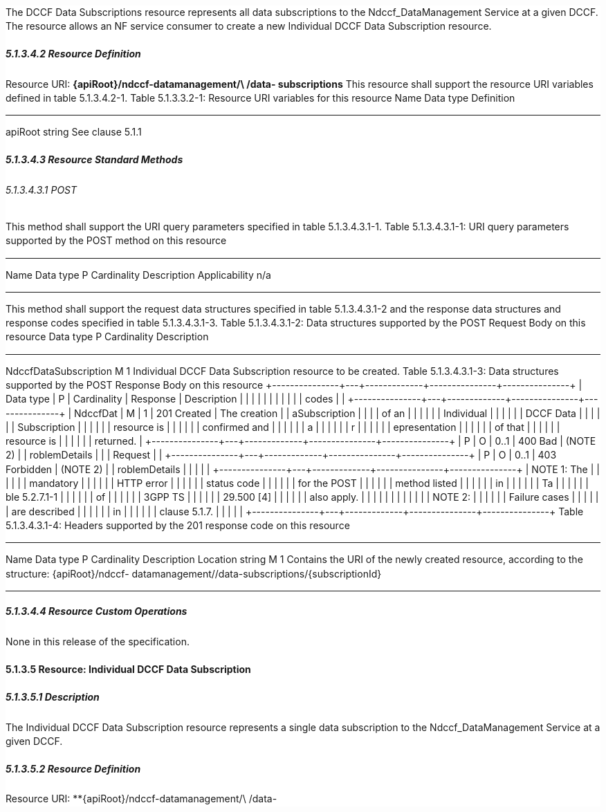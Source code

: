 The DCCF Data Subscriptions resource represents all data subscriptions to the
Ndccf_DataManagement Service at a given DCCF. The resource allows an NF
service consumer to create a new Individual DCCF Data Subscription resource.
##### 5.1.3.4.2 Resource Definition
Resource URI: **{apiRoot}/ndccf-datamanagement/\ /data-
subscriptions**
This resource shall support the resource URI variables defined in table
5.1.3.4.2-1.
Table 5.1.3.3.2-1: Resource URI variables for this resource
Name Data type Definition
* * *
apiRoot string See clause 5.1.1
##### 5.1.3.4.3 Resource Standard Methods
###### 5.1.3.4.3.1 POST
This method shall support the URI query parameters specified in table
5.1.3.4.3.1-1.
Table 5.1.3.4.3.1-1: URI query parameters supported by the POST method on this
resource
* * *
Name Data type P Cardinality Description Applicability n/a
* * *
This method shall support the request data structures specified in table
5.1.3.4.3.1-2 and the response data structures and response codes specified in
table 5.1.3.4.3.1-3.
Table 5.1.3.4.3.1-2: Data structures supported by the POST Request Body on
this resource
Data type P Cardinality Description
* * *
NdccfDataSubscription M 1 Individual DCCF Data Subscription resource to be
created.
Table 5.1.3.4.3.1-3: Data structures supported by the POST Response Body on
this resource
+---------------+---+-------------+---------------+---------------+ | Data type | P | Cardinality | Response | Description | | | | | | | | | | | codes | | +---------------+---+-------------+---------------+---------------+ | NdccfDat | M | 1 | 201 Created | The creation | | aSubscription | | | | of an | | | | | | Individual | | | | | | DCCF Data | | | | | | Subscription | | | | | | resource is | | | | | | confirmed and | | | | | | a | | | | | | r | | | | | | epresentation | | | | | | of that | | | | | | resource is | | | | | | returned. | +---------------+---+-------------+---------------+---------------+ | P | O | 0..1 | 400 Bad | (NOTE 2) | | roblemDetails | | | Request | | +---------------+---+-------------+---------------+---------------+ | P | O | 0..1 | 403 Forbidden | (NOTE 2) | | roblemDetails | | | | | +---------------+---+-------------+---------------+---------------+ | NOTE 1: The | | | | | | mandatory | | | | | | HTTP error | | | | | | status code | | | | | | for the POST | | | | | | method listed | | | | | | in | | | | | | Ta | | | | | | ble 5.2.7.1-1 | | | | | | of | | | | | | 3GPP TS | | | | | | 29.500 [4] | | | | | | also apply. | | | | | | | | | | | | NOTE 2: | | | | | | Failure cases | | | | | | are described | | | | | | in | | | | | | clause 5.1.7. | | | | | +---------------+---+-------------+---------------+---------------+
Table 5.1.3.4.3.1-4: Headers supported by the 201 response code on this
resource
* * *
Name Data type P Cardinality Description Location string M 1 Contains the URI
of the newly created resource, according to the structure: {apiRoot}/ndccf-
datamanagement/\/data-subscriptions/{subscriptionId}
* * *
##### 5.1.3.4.4 Resource Custom Operations
None in this release of the specification.
#### 5.1.3.5 Resource: Individual DCCF Data Subscription
##### 5.1.3.5.1 Description
The Individual DCCF Data Subscription resource represents a single data
subscription to the Ndccf_DataManagement Service at a given DCCF.
##### 5.1.3.5.2 Resource Definition
Resource URI: **{apiRoot}/ndccf-datamanagement/\ /data-